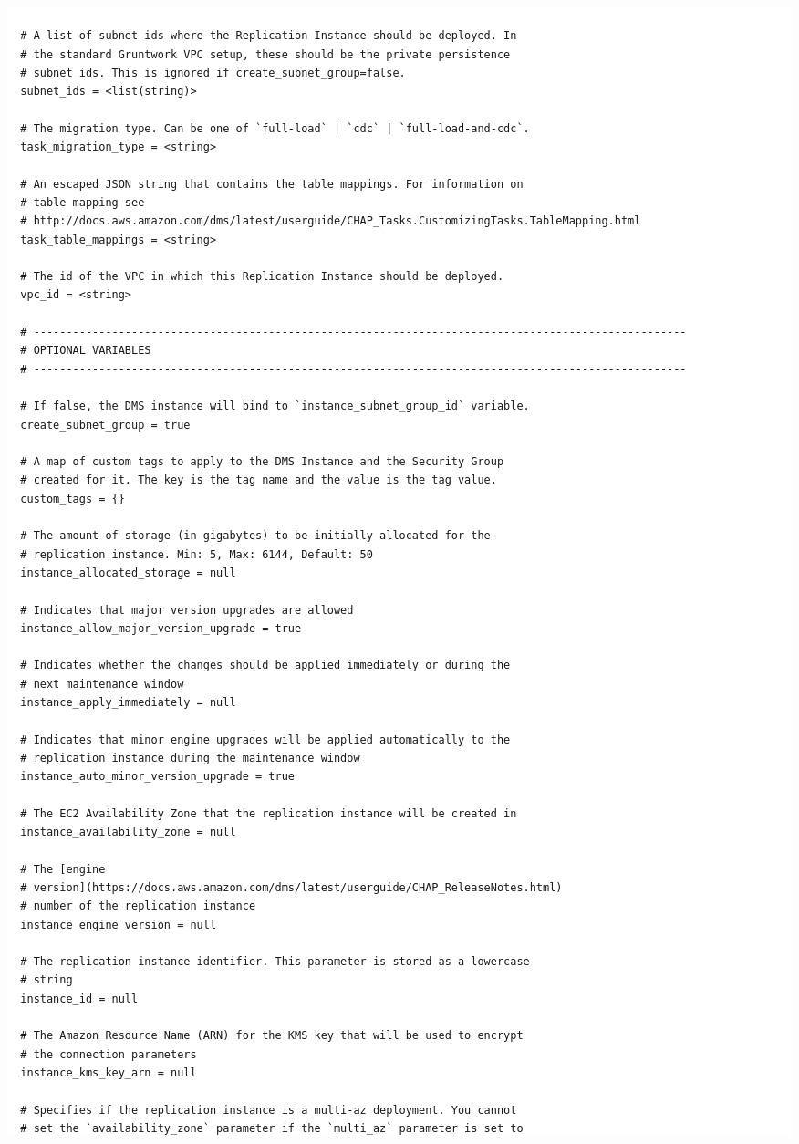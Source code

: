 ```hcl title="terragrunt.hcl"

  # A list of subnet ids where the Replication Instance should be deployed. In
  # the standard Gruntwork VPC setup, these should be the private persistence
  # subnet ids. This is ignored if create_subnet_group=false.
  subnet_ids = <list(string)>

  # The migration type. Can be one of `full-load` | `cdc` | `full-load-and-cdc`.
  task_migration_type = <string>

  # An escaped JSON string that contains the table mappings. For information on
  # table mapping see
  # http://docs.aws.amazon.com/dms/latest/userguide/CHAP_Tasks.CustomizingTasks.TableMapping.html
  task_table_mappings = <string>

  # The id of the VPC in which this Replication Instance should be deployed.
  vpc_id = <string>

  # ----------------------------------------------------------------------------------------------------
  # OPTIONAL VARIABLES
  # ----------------------------------------------------------------------------------------------------

  # If false, the DMS instance will bind to `instance_subnet_group_id` variable.
  create_subnet_group = true

  # A map of custom tags to apply to the DMS Instance and the Security Group
  # created for it. The key is the tag name and the value is the tag value.
  custom_tags = {}

  # The amount of storage (in gigabytes) to be initially allocated for the
  # replication instance. Min: 5, Max: 6144, Default: 50
  instance_allocated_storage = null

  # Indicates that major version upgrades are allowed
  instance_allow_major_version_upgrade = true

  # Indicates whether the changes should be applied immediately or during the
  # next maintenance window
  instance_apply_immediately = null

  # Indicates that minor engine upgrades will be applied automatically to the
  # replication instance during the maintenance window
  instance_auto_minor_version_upgrade = true

  # The EC2 Availability Zone that the replication instance will be created in
  instance_availability_zone = null

  # The [engine
  # version](https://docs.aws.amazon.com/dms/latest/userguide/CHAP_ReleaseNotes.html)
  # number of the replication instance
  instance_engine_version = null

  # The replication instance identifier. This parameter is stored as a lowercase
  # string
  instance_id = null

  # The Amazon Resource Name (ARN) for the KMS key that will be used to encrypt
  # the connection parameters
  instance_kms_key_arn = null

  # Specifies if the replication instance is a multi-az deployment. You cannot
  # set the `availability_zone` parameter if the `multi_az` parameter is set to
```
